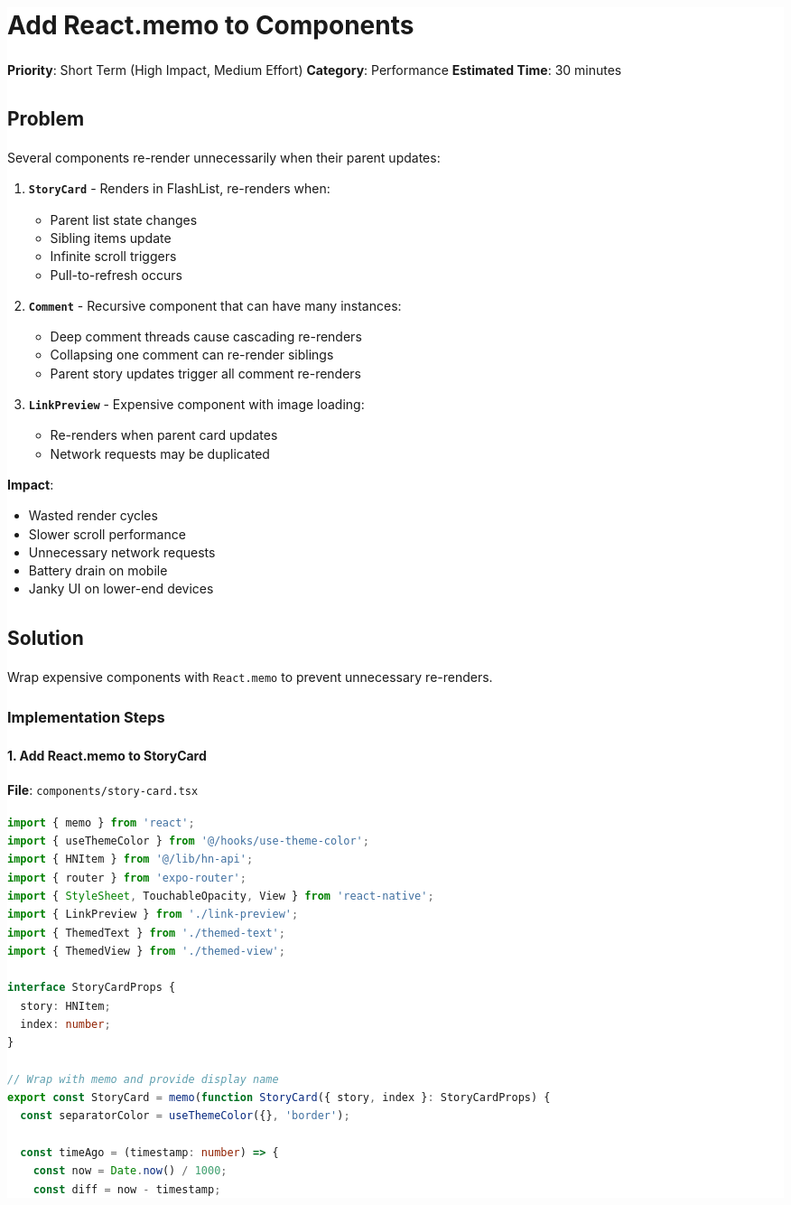 # Add React.memo to Components

**Priority**: Short Term (High Impact, Medium Effort)
**Category**: Performance
**Estimated Time**: 30 minutes

## Problem

Several components re-render unnecessarily when their parent updates:

1. **`StoryCard`** - Renders in FlashList, re-renders when:
   - Parent list state changes
   - Sibling items update
   - Infinite scroll triggers
   - Pull-to-refresh occurs

2. **`Comment`** - Recursive component that can have many instances:
   - Deep comment threads cause cascading re-renders
   - Collapsing one comment can re-render siblings
   - Parent story updates trigger all comment re-renders

3. **`LinkPreview`** - Expensive component with image loading:
   - Re-renders when parent card updates
   - Network requests may be duplicated

**Impact**:
- Wasted render cycles
- Slower scroll performance
- Unnecessary network requests
- Battery drain on mobile
- Janky UI on lower-end devices

## Solution

Wrap expensive components with `React.memo` to prevent unnecessary re-renders.

### Implementation Steps

#### 1. Add React.memo to StoryCard

**File**: `components/story-card.tsx`

```typescript
import { memo } from 'react';
import { useThemeColor } from '@/hooks/use-theme-color';
import { HNItem } from '@/lib/hn-api';
import { router } from 'expo-router';
import { StyleSheet, TouchableOpacity, View } from 'react-native';
import { LinkPreview } from './link-preview';
import { ThemedText } from './themed-text';
import { ThemedView } from './themed-view';

interface StoryCardProps {
  story: HNItem;
  index: number;
}

// Wrap with memo and provide display name
export const StoryCard = memo(function StoryCard({ story, index }: StoryCardProps) {
  const separatorColor = useThemeColor({}, 'border');

  const timeAgo = (timestamp: number) => {
    const now = Date.now() / 1000;
    const diff = now - timestamp;

```